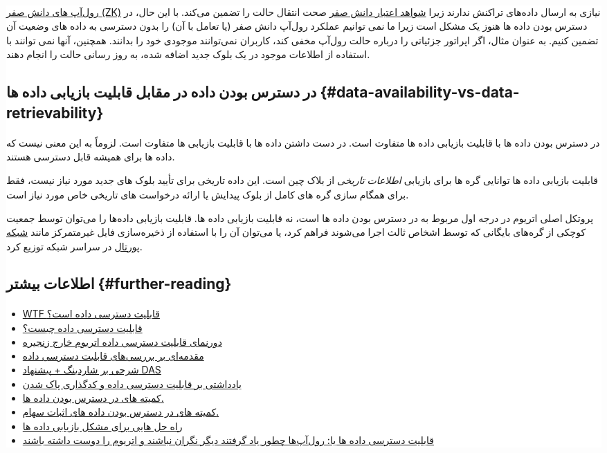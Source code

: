[رول‌آپ های دانش صفر (ZK)](/developers/docs/scaling/zk-rollups) نیازی به ارسال داده‌های تراکنش ندارند زیرا [شواهد اعتبار دانش صفر](/glossary/#zk-proof) صحت انتقال حالت را تضمین می‌کند. با این حال، در دسترس بودن داده ها هنوز یک مشکل است زیرا ما نمی توانیم عملکرد رول‌آپ دانش صفر (یا تعامل با آن) را بدون دسترسی به داده های وضعیت آن تضمین کنیم. به عنوان مثال، اگر اپراتور جزئیاتی را درباره حالت رول‌آپ مخفی کند، کاربران نمی‌توانند موجودی خود را بدانند. همچنین، آنها نمی توانند با استفاده از اطلاعات موجود در یک بلوک جدید اضافه شده، به روز رسانی حالت را انجام دهند.

## در دسترس بودن داده در مقابل قابلیت بازیابی داده ها {#data-availability-vs-data-retrievability}

در دسترس بودن داده ها با قابلیت بازیابی داده ها متفاوت است. در دست داشتن داده ها با قابلیت بازیابی ها متفاوت است. لزوماً به این معنی نیست که داده ها برای همیشه قابل دسترسی هستند.

قابلیت بازیابی داده ها توانایی گره ها برای بازیابی _اطلاعات تاریخی_ از بلاک چین است. این داده تاریخی برای تأیید بلوک های جدید مورد نیاز نیست، فقط برای همگام سازی گره های کامل از بلوک پیدایش یا ارائه درخواست های تاریخی خاص مورد نیاز است.

پروتکل اصلی اتریوم در درجه اول مربوط به در دسترس بودن داده ها است، نه قابلیت بازیابی داده ها. قابلیت بازیابی داده‌ها را می‌توان توسط جمعیت کوچکی از گره‌های بایگانی که توسط اشخاص ثالث اجرا می‌شوند فراهم کرد، یا می‌توان آن را با استفاده از ذخیره‌سازی فایل غیرمتمرکز مانند [شبکه پورتال](https://www.ethportal.net/) در سراسر شبکه توزیع کرد.

## اطلاعات بیشتر {#further-reading}

- [WTF قابلیت دسترسی داده است؟](https://medium.com/blockchain-capital-blog/wtf-is-data-availability-80c2c95ded0f)
- [قابلیت دسترسی داده چیست؟](https://coinmarketcap.com/alexandria/article/what-is-data-availability)
- [دورنمای قابلیت دسترسی داده اتریوم خارج زنجیره](https://blog.celestia.org/ethereum-off-chain-data-availability-landscape/)
- [مقدمه‌ای بر بررسی‌های قابلیت دسترسی داده](https://dankradfeist.de/ethereum/2019/12/20/data-availability-checks.html)
- [شرحی بر شاردینگ + پیشنهاد DAS](https://hackmd.io/@vbuterin/sharding_proposal#ELI5-data-availability-sampling)
- [یادداشتی بر قابلیت دسترسی داده و کدگذاری پاک شدن](https://github.com/ethereum/research/wiki/A-note-on-data-availability-and-erasure-coding#can-an-attacker-not-circumvent-this-scheme-by-releasing-a-full-unavailable-block-but-then-only-releasing-individual-bits-of-data-as-clients-query-for-them)
- [کمیته های در دسترس بودن داده ها.](https://medium.com/starkware/data-availability-e5564c416424)
- [کمیته های در دسترس بودن داده های اثبات سهام.](https://blog.matter-labs.io/zkporter-a-breakthrough-in-l2-scaling-ed5e48842fbf)
- [راه حل هایی برای مشکل بازیابی داده ها](https://notes.ethereum.org/@vbuterin/data_sharding_roadmap#Who-would-store-historical-data-under-sharding)
- [قابلیت دسترسی داده ها یا: رول‌آپ‌ها چطور یاد گرفتند دیگر نگران نباشند و اتریوم را دوست داشته باشند](https://ethereum2077.substack.com/p/data-availability-in-ethereum-rollups) 
